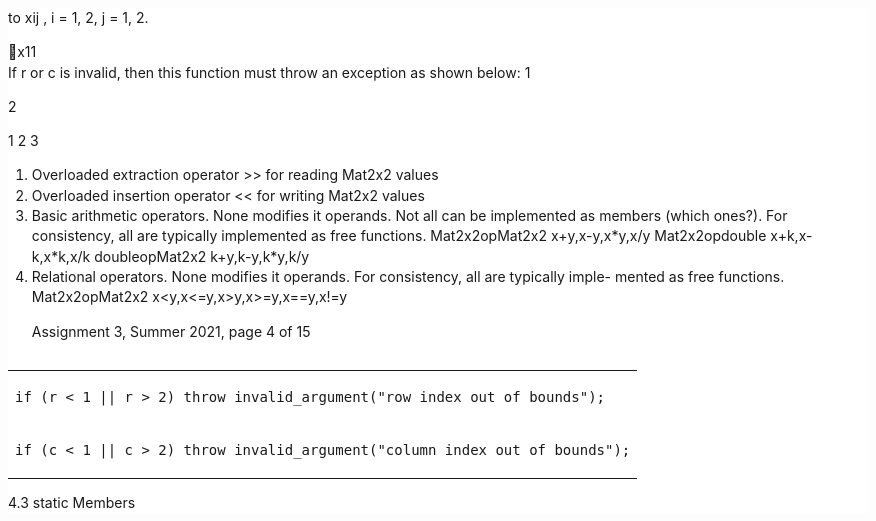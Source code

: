 to xij , i = 1, 2, j = 1, 2.

</div>
</div>
<div class="layoutArea">
<div class="column">
􏰃x11

</div>
</div>
<div class="layoutArea">
<div class="column">
If r or c is invalid, then this function must throw an exception as shown below: 1

2

1 2 3

<ol>
<li>Overloaded extraction operator &gt;&gt; for reading Mat2x2 values</li>
<li>Overloaded insertion operator &lt;&lt; for writing Mat2x2 values</li>
<li>Basic arithmetic operators. None modifies it operands. Not all can be implemented as members (which ones?). For consistency, all are typically implemented as free functions.
Mat2x2opMat2x2 x+y,x-y,x*y,x/y Mat2x2opdouble x+k,x-k,x*k,x/k doubleopMat2x2 k+y,k-y,k*y,k/y
</li>
<li>Relational operators. None modifies it operands. For consistency, all are typically imple- mented as free functions.
Mat2x2opMat2x2 x&lt;y,x&lt;=y,x&gt;y,x&gt;=y,x==y,x!=y

Assignment 3, Summer 2021, page 4 of 15
</li>
</ol>
</div>
</div>
<table>
<tbody>
<tr>
<td>
<div class="layoutArea">
<div class="column">
<pre>if (r &lt; 1 || r &gt; 2) throw invalid_argument("row index out of bounds");
</pre>
</div>
</div>
</td>
</tr>
<tr>
<td>
<div class="layoutArea">
<div class="column">
<pre>if (c &lt; 1 || c &gt; 2) throw invalid_argument("column index out of bounds");
</pre>
</div>
</div>
</td>
</tr>
</tbody>
</table>
<div class="layoutArea">
<div class="column">
4.3 static Members

